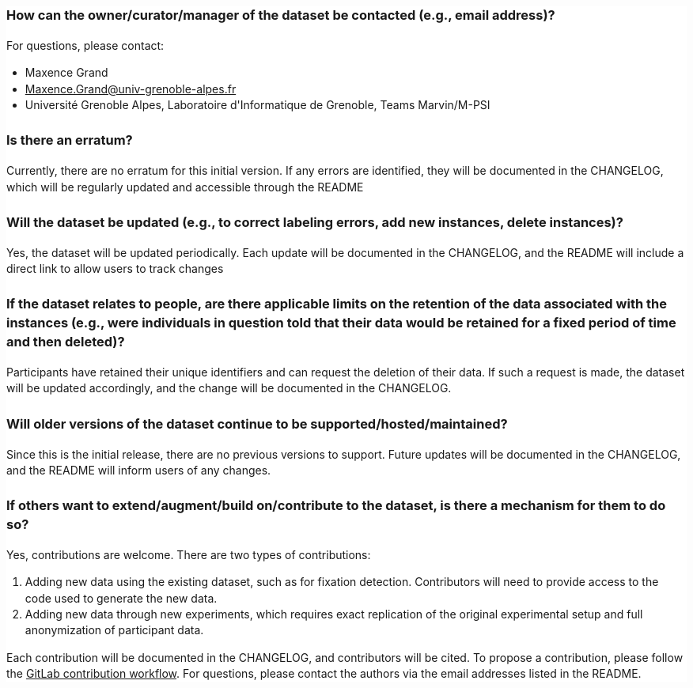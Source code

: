 ### How can the owner/curator/manager of the dataset be contacted (e.g., email address)?

For questions, please contact:
- Maxence Grand
- Maxence.Grand@univ-grenoble-alpes.fr
- Université Grenoble Alpes, Laboratoire d'Informatique de Grenoble, Teams Marvin/M-PSI


### Is there an erratum?

Currently, there are no erratum for this initial version. If any errors are identified, they will be documented in the CHANGELOG, which will be regularly updated and accessible through the README

### Will the dataset be updated (e.g., to correct labeling errors, add new instances, delete instances)?

Yes, the dataset will be updated periodically. Each update will be documented in the CHANGELOG, and the README will include a direct link to allow users to track changes

### If the dataset relates to people, are there applicable limits on the retention of the data associated with the instances (e.g., were individuals in question told that their data would be retained for a fixed period of time and then deleted)?

Participants have retained their unique identifiers and can request the deletion of their data. If such a request is made, the dataset will be updated accordingly, and the change will be documented in the CHANGELOG.

### Will older versions of the dataset continue to be supported/hosted/maintained?

Since this is the initial release, there are no previous versions to support. Future updates will be documented in the CHANGELOG, and the README will inform users of any changes.

### If others want to extend/augment/build on/contribute to the dataset, is there a mechanism for them to do so?

Yes, contributions are welcome. There are two types of contributions:

1. Adding new data using the existing dataset, such as for fixation detection. Contributors will need to provide access to the code used to generate the new data.
2. Adding new data through new experiments, which requires exact replication of the original experimental setup and full anonymization of participant data.

Each contribution will be documented in the CHANGELOG, and contributors will be cited. To propose a contribution, please follow the [GitLab contribution workflow](https://docs.gitlab.com/ee/development/contributing/first_contribution/). For questions, please contact the authors via the email addresses listed in the README.
